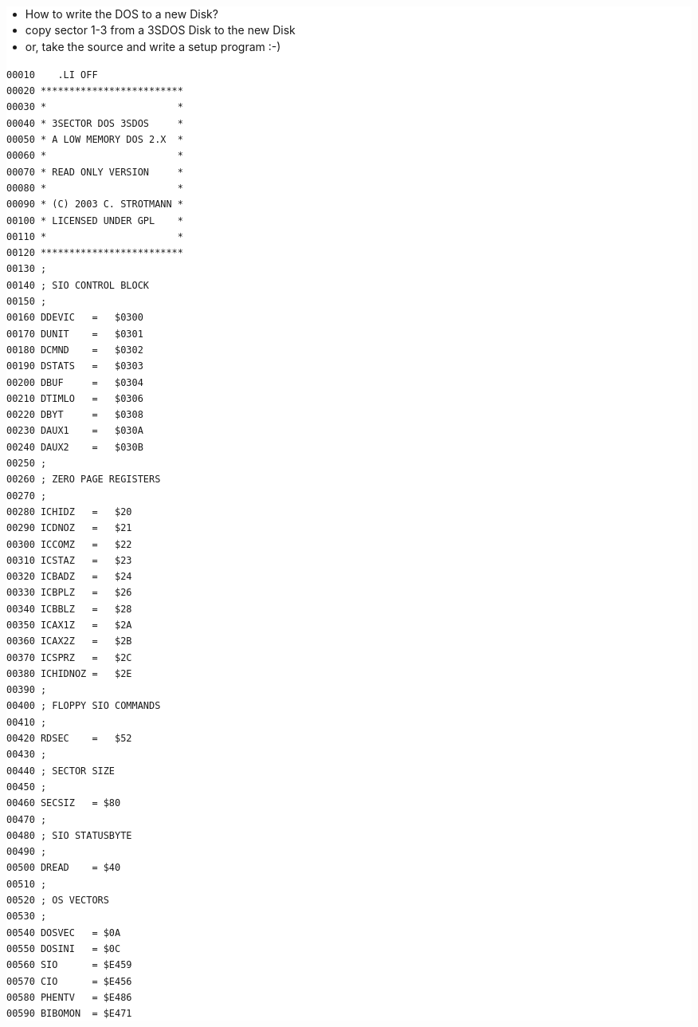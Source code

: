 - How to write the DOS to a new Disk?  
- copy sector 1-3 from a 3SDOS Disk to the new Disk  
- or, take the source and write a setup program :-)  
  
```
00010    .LI OFF
00020 *************************
00030 *                       *
00040 * 3SECTOR DOS 3SDOS     *
00050 * A LOW MEMORY DOS 2.X  *
00060 *                       *
00070 * READ ONLY VERSION     *
00080 *                       *
00090 * (C) 2003 C. STROTMANN *
00100 * LICENSED UNDER GPL    *
00110 *                       *
00120 *************************
00130 ;
00140 ; SIO CONTROL BLOCK
00150 ;
00160 DDEVIC   =   $0300
00170 DUNIT    =   $0301
00180 DCMND    =   $0302
00190 DSTATS   =   $0303
00200 DBUF     =   $0304
00210 DTIMLO   =   $0306
00220 DBYT     =   $0308
00230 DAUX1    =   $030A
00240 DAUX2    =   $030B
00250 ;
00260 ; ZERO PAGE REGISTERS
00270 ;
00280 ICHIDZ   =   $20
00290 ICDNOZ   =   $21
00300 ICCOMZ   =   $22
00310 ICSTAZ   =   $23
00320 ICBADZ   =   $24
00330 ICBPLZ   =   $26
00340 ICBBLZ   =   $28
00350 ICAX1Z   =   $2A
00360 ICAX2Z   =   $2B
00370 ICSPRZ   =   $2C
00380 ICHIDNOZ =   $2E
00390 ;
00400 ; FLOPPY SIO COMMANDS
00410 ;
00420 RDSEC    =   $52
00430 ;
00440 ; SECTOR SIZE
00450 ;
00460 SECSIZ   = $80
00470 ;
00480 ; SIO STATUSBYTE
00490 ;
00500 DREAD    = $40
00510 ;
00520 ; OS VECTORS
00530 ;
00540 DOSVEC   = $0A
00550 DOSINI   = $0C
00560 SIO      = $E459
00570 CIO      = $E456
00580 PHENTV   = $E486
00590 BIBOMON  = $E471
```